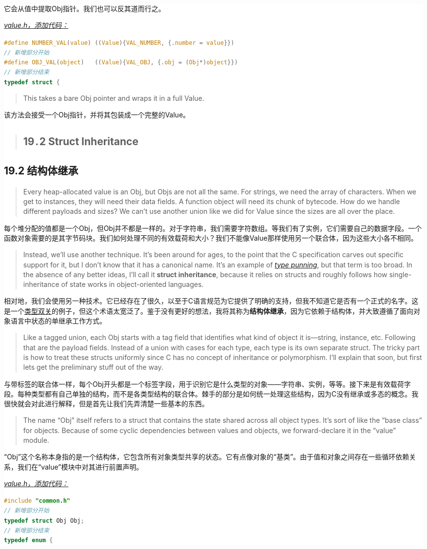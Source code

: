 它会从值中提取Obj指针。我们也可以反其道而行之。

*<u>value.h，添加代码：</u>*

```c
#define NUMBER_VAL(value) ((Value){VAL_NUMBER, {.number = value}})
// 新增部分开始
#define OBJ_VAL(object)   ((Value){VAL_OBJ, {.obj = (Obj*)object}})
// 新增部分结束
typedef struct {
```

> This takes a bare Obj pointer and wraps it in a full Value.

该方法会接受一个Obj指针，并将其包装成一个完整的Value。

> ## 19 . 2 Struct Inheritance

## 19.2 结构体继承

> Every heap-allocated value is an Obj, but Objs are not all the same. For strings, we need the array of characters. When we get to instances, they will need their data fields. A function object will need its chunk of bytecode. How do we handle different payloads and sizes? We can’t use another union like we did for Value since the sizes are all over the place.

每个堆分配的值都是一个Obj，但Obj并不都是一样的。对于字符串，我们需要字符数组。等我们有了实例，它们需要自己的数据字段。一个函数对象需要的是其字节码块。我们如何处理不同的有效载荷和大小？我们不能像Value那样使用另一个联合体，因为这些大小各不相同。

> Instead, we’ll use another technique. It’s been around for ages, to the point that the C specification carves out specific support for it, but I don’t know that it has a canonical name. It’s an example of [*type punning*](https://en.wikipedia.org/wiki/Type_punning), but that term is too broad. In the absence of any better ideas, I’ll call it **struct inheritance**, because it relies on structs and roughly follows how single-inheritance of state works in object-oriented languages.

相对地，我们会使用另一种技术。它已经存在了很久，以至于C语言规范为它提供了明确的支持，但我不知道它是否有一个正式的名字。这是一个[类型双关](https://en.wikipedia.org/wiki/Type_punning)的例子，但这个术语太宽泛了。鉴于没有更好的想法，我将其称为**结构体继承**，因为它依赖于结构体，并大致遵循了面向对象语言中状态的单继承工作方式。

> Like a tagged union, each Obj starts with a tag field that identifies what kind of object it is—string, instance, etc. Following that are the payload fields. Instead of a union with cases for each type, each type is its own separate struct. The tricky part is how to treat these structs uniformly since C has no concept of inheritance or polymorphism. I’ll explain that soon, but first lets get the preliminary stuff out of the way.

与带标签的联合体一样，每个Obj开头都是一个标签字段，用于识别它是什么类型的对象——字符串、实例，等等。接下来是有效载荷字段。每种类型都有自己单独的结构，而不是各类型结构的联合体。棘手的部分是如何统一处理这些结构，因为C没有继承或多态的概念。我很快就会对此进行解释，但是首先让我们先弄清楚一些基本的东西。

> The name “Obj” itself refers to a struct that contains the state shared across all object types. It’s sort of like the “base class” for objects. Because of some cyclic dependencies between values and objects, we forward-declare it in the “value” module.

“Obj”这个名称本身指的是一个结构体，它包含所有对象类型共享的状态。它有点像对象的“基类”。由于值和对象之间存在一些循环依赖关系，我们在“value”模块中对其进行前置声明。

*<u>value.h，添加代码：</u>*

```c
#include "common.h"
// 新增部分开始
typedef struct Obj Obj;
// 新增部分结束
typedef enum {
```
